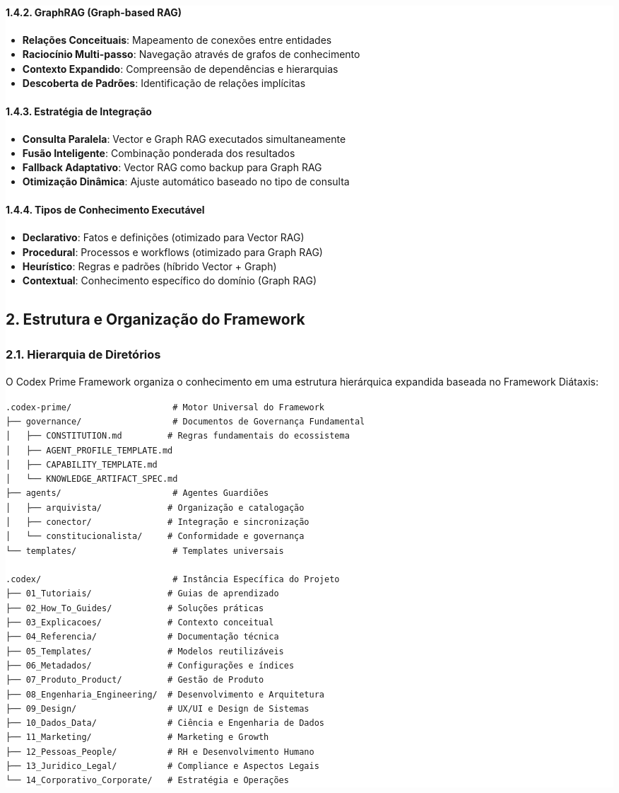 #### 1.4.2. GraphRAG (Graph-based RAG)
- **Relações Conceituais**: Mapeamento de conexões entre entidades
- **Raciocínio Multi-passo**: Navegação através de grafos de conhecimento
- **Contexto Expandido**: Compreensão de dependências e hierarquias
- **Descoberta de Padrões**: Identificação de relações implícitas

#### 1.4.3. Estratégia de Integração
- **Consulta Paralela**: Vector e Graph RAG executados simultaneamente
- **Fusão Inteligente**: Combinação ponderada dos resultados
- **Fallback Adaptativo**: Vector RAG como backup para Graph RAG
- **Otimização Dinâmica**: Ajuste automático baseado no tipo de consulta

#### 1.4.4. Tipos de Conhecimento Executável
- **Declarativo**: Fatos e definições (otimizado para Vector RAG)
- **Procedural**: Processos e workflows (otimizado para Graph RAG)
- **Heurístico**: Regras e padrões (híbrido Vector + Graph)
- **Contextual**: Conhecimento específico do domínio (Graph RAG)

## 2. Estrutura e Organização do Framework

### 2.1. Hierarquia de Diretórios

O Codex Prime Framework organiza o conhecimento em uma estrutura hierárquica expandida baseada no Framework Diátaxis:

```
.codex-prime/                    # Motor Universal do Framework
├── governance/                  # Documentos de Governança Fundamental
│   ├── CONSTITUTION.md         # Regras fundamentais do ecossistema
│   ├── AGENT_PROFILE_TEMPLATE.md
│   ├── CAPABILITY_TEMPLATE.md
│   └── KNOWLEDGE_ARTIFACT_SPEC.md
├── agents/                      # Agentes Guardiões
│   ├── arquivista/             # Organização e catalogação
│   ├── conector/               # Integração e sincronização
│   └── constitucionalista/     # Conformidade e governança
└── templates/                   # Templates universais

.codex/                          # Instância Específica do Projeto
├── 01_Tutoriais/               # Guias de aprendizado
├── 02_How_To_Guides/           # Soluções práticas
├── 03_Explicacoes/             # Contexto conceitual
├── 04_Referencia/              # Documentação técnica
├── 05_Templates/               # Modelos reutilizáveis
├── 06_Metadados/               # Configurações e índices
├── 07_Produto_Product/         # Gestão de Produto
├── 08_Engenharia_Engineering/  # Desenvolvimento e Arquitetura
├── 09_Design/                  # UX/UI e Design de Sistemas
├── 10_Dados_Data/              # Ciência e Engenharia de Dados
├── 11_Marketing/               # Marketing e Growth
├── 12_Pessoas_People/          # RH e Desenvolvimento Humano
├── 13_Juridico_Legal/          # Compliance e Aspectos Legais
└── 14_Corporativo_Corporate/   # Estratégia e Operações
```
